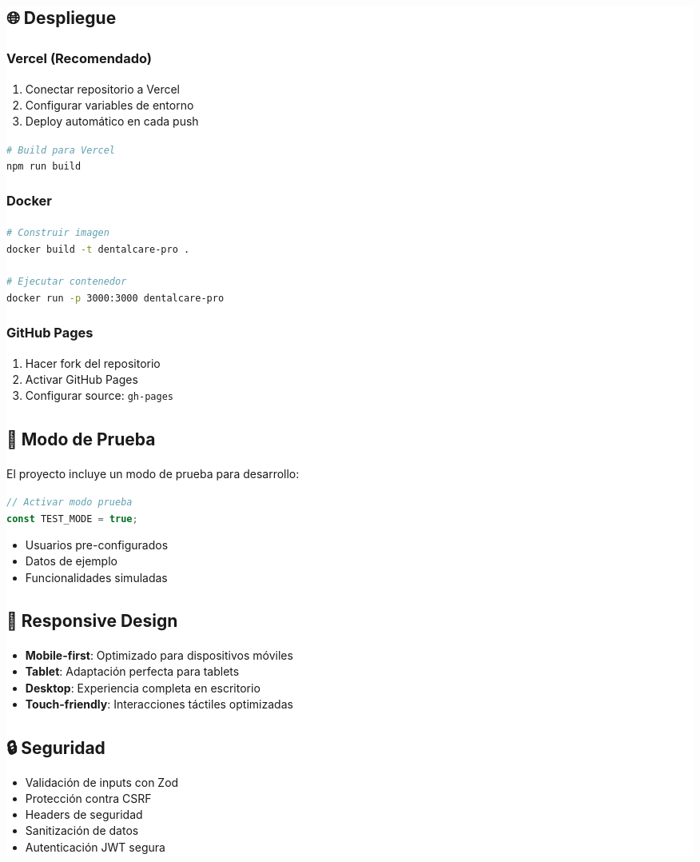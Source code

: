 ## 🌐 Despliegue

### Vercel (Recomendado)

1. Conectar repositorio a Vercel
2. Configurar variables de entorno
3. Deploy automático en cada push

```bash
# Build para Vercel
npm run build
```

### Docker

```bash
# Construir imagen
docker build -t dentalcare-pro .

# Ejecutar contenedor
docker run -p 3000:3000 dentalcare-pro
```

### GitHub Pages

1. Hacer fork del repositorio
2. Activar GitHub Pages
3. Configurar source: `gh-pages`

## 🧪 Modo de Prueba

El proyecto incluye un modo de prueba para desarrollo:

```typescript
// Activar modo prueba
const TEST_MODE = true;
```

- Usuarios pre-configurados
- Datos de ejemplo
- Funcionalidades simuladas

## 📱 Responsive Design

- **Mobile-first**: Optimizado para dispositivos móviles
- **Tablet**: Adaptación perfecta para tablets
- **Desktop**: Experiencia completa en escritorio
- **Touch-friendly**: Interacciones táctiles optimizadas

## 🔒 Seguridad

- Validación de inputs con Zod
- Protección contra CSRF
- Headers de seguridad
- Sanitización de datos
- Autenticación JWT segura
